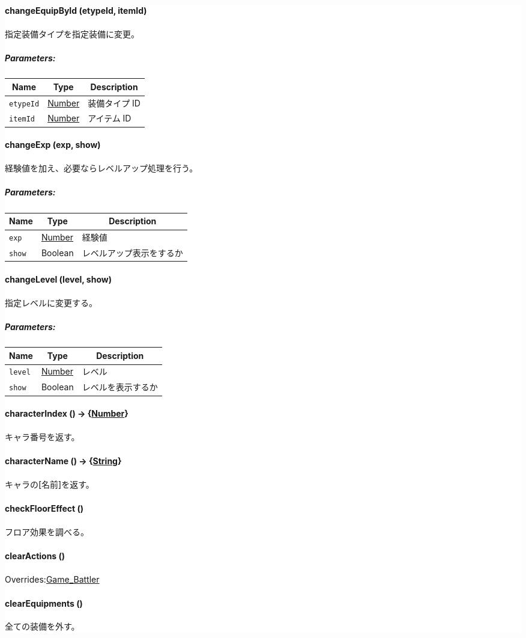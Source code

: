 #### changeEquipById (etypeId, itemId)

指定装備タイプを指定装備に変更。

##### Parameters:

| Name      | Type                | Description   |
| --------- | ------------------- | ------------- |
| `etypeId` | [Number](Number.md) | 装備タイプ ID |
| `itemId`  | [Number](Number.md) | アイテム ID   |

#### changeExp (exp, show)

経験値を加え、必要ならレベルアップ処理を行う。

##### Parameters:

| Name   | Type                | Description              |
| ------ | ------------------- | ------------------------ |
| `exp`  | [Number](Number.md) | 経験値                   |
| `show` | Boolean             | レベルアップ表示をするか |

#### changeLevel (level, show)

指定レベルに変更する。

##### Parameters:

| Name    | Type                | Description        |
| ------- | ------------------- | ------------------ |
| `level` | [Number](Number.md) | レベル             |
| `show`  | Boolean             | レベルを表示するか |

#### characterIndex () → {[Number](Number.md)}

キャラ番号を返す。

#### characterName () → {[String](String.md)}

キャラの[名前]を返す。

#### checkFloorEffect ()

フロア効果を調べる。

#### clearActions ()

Overrides:[Game_Battler](Game_Battler.md#clearactions-)

#### clearEquipments ()

全ての装備を外す。
